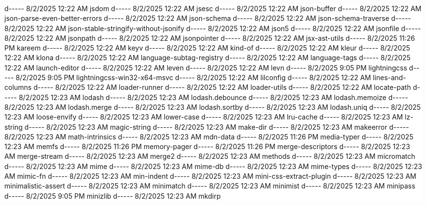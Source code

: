 d-----          8/2/2025  12:22 AM                jsdom
d-----          8/2/2025  12:22 AM                jsesc
d-----          8/2/2025  12:22 AM                json-buffer
d-----          8/2/2025  12:22 AM                json-parse-even-better-errors
d-----          8/2/2025  12:22 AM                json-schema
d-----          8/2/2025  12:22 AM                json-schema-traverse
d-----          8/2/2025  12:22 AM                json-stable-stringify-without-jsonify
d-----          8/2/2025  12:22 AM                json5
d-----          8/2/2025  12:22 AM                jsonfile
d-----          8/2/2025  12:22 AM                jsonpath
d-----          8/2/2025  12:22 AM                jsonpointer
d-----          8/2/2025  12:22 AM                jsx-ast-utils
d-----          8/2/2025  11:26 PM                kareem
d-----          8/2/2025  12:22 AM                keyv
d-----          8/2/2025  12:22 AM                kind-of
d-----          8/2/2025  12:22 AM                kleur
d-----          8/2/2025  12:22 AM                klona
d-----          8/2/2025  12:22 AM                language-subtag-registry
d-----          8/2/2025  12:22 AM                language-tags
d-----          8/2/2025  12:22 AM                launch-editor
d-----          8/2/2025  12:22 AM                leven
d-----          8/2/2025  12:22 AM                levn
d-----          8/2/2025   9:05 PM                lightningcss
d-----          8/2/2025   9:05 PM                lightningcss-win32-x64-msvc
d-----          8/2/2025  12:22 AM                lilconfig
d-----          8/2/2025  12:22 AM                lines-and-columns
d-----          8/2/2025  12:22 AM                loader-runner
d-----          8/2/2025  12:22 AM                loader-utils
d-----          8/2/2025  12:22 AM                locate-path
d-----          8/2/2025  12:23 AM                lodash
d-----          8/2/2025  12:23 AM                lodash.debounce
d-----          8/2/2025  12:23 AM                lodash.memoize
d-----          8/2/2025  12:23 AM                lodash.merge
d-----          8/2/2025  12:23 AM                lodash.sortby
d-----          8/2/2025  12:23 AM                lodash.uniq
d-----          8/2/2025  12:23 AM                loose-envify
d-----          8/2/2025  12:23 AM                lower-case
d-----          8/2/2025  12:23 AM                lru-cache
d-----          8/2/2025  12:23 AM                lz-string
d-----          8/2/2025  12:23 AM                magic-string
d-----          8/2/2025  12:23 AM                make-dir
d-----          8/2/2025  12:23 AM                makeerror
d-----          8/2/2025  12:23 AM                math-intrinsics
d-----          8/2/2025  12:23 AM                mdn-data
d-----          8/2/2025  11:26 PM                media-typer
d-----          8/2/2025  12:23 AM                memfs
d-----          8/2/2025  11:26 PM                memory-pager
d-----          8/2/2025  11:26 PM                merge-descriptors
d-----          8/2/2025  12:23 AM                merge-stream
d-----          8/2/2025  12:23 AM                merge2
d-----          8/2/2025  12:23 AM                methods
d-----          8/2/2025  12:23 AM                micromatch
d-----          8/2/2025  12:23 AM                mime
d-----          8/2/2025  12:23 AM                mime-db
d-----          8/2/2025  12:23 AM                mime-types
d-----          8/2/2025  12:23 AM                mimic-fn
d-----          8/2/2025  12:23 AM                min-indent
d-----          8/2/2025  12:23 AM                mini-css-extract-plugin
d-----          8/2/2025  12:23 AM                minimalistic-assert
d-----          8/2/2025  12:23 AM                minimatch
d-----          8/2/2025  12:23 AM                minimist
d-----          8/2/2025  12:23 AM                minipass
d-----          8/2/2025   9:05 PM                minizlib
d-----          8/2/2025  12:23 AM                mkdirp
